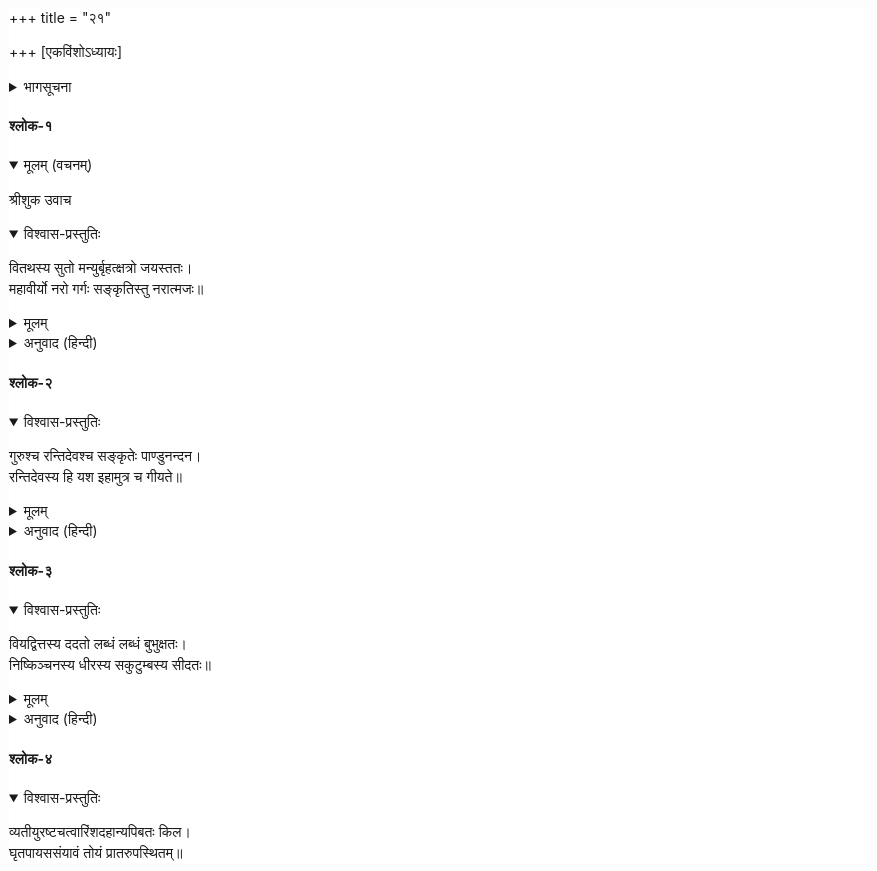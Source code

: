+++
title = "२१"

+++
[एकविंशोऽध्यायः]



<details><summary>भागसूचना</summary></details>

#### श्लोक-१


<details open><summary>मूलम् (वचनम्)</summary>

श्रीशुक उवाच
</details>

<details open><summary>विश्वास-प्रस्तुतिः</summary>

वितथस्य सुतो मन्युर्बृहत्क्षत्रो जयस्ततः।  
महावीर्यो नरो गर्गः सङ्कृतिस्तु नरात्मजः॥
</details>

<details><summary>मूलम्</summary></details>

<details><summary>अनुवाद (हिन्दी)</summary></details>

#### श्लोक-२


<details open><summary>विश्वास-प्रस्तुतिः</summary>

गुरुश्च रन्तिदेवश्च सङ्कृतेः पाण्डुनन्दन।  
रन्तिदेवस्य हि यश इहामुत्र च गीयते॥
</details>

<details><summary>मूलम्</summary></details>

<details><summary>अनुवाद (हिन्दी)</summary></details>

#### श्लोक-३


<details open><summary>विश्वास-प्रस्तुतिः</summary>

वियद्वित्तस्य ददतो लब्धं लब्धं बुभुक्षतः।  
निष्किञ्चनस्य धीरस्य सकुटुम्बस्य सीदतः॥
</details>

<details><summary>मूलम्</summary></details>

<details><summary>अनुवाद (हिन्दी)</summary></details>

#### श्लोक-४


<details open><summary>विश्वास-प्रस्तुतिः</summary>

व्यतीयुरष्टचत्वारिंशदहान्यपिबतः किल।  
घृतपायससंयावं तोयं प्रातरुपस्थितम्॥
</details>
